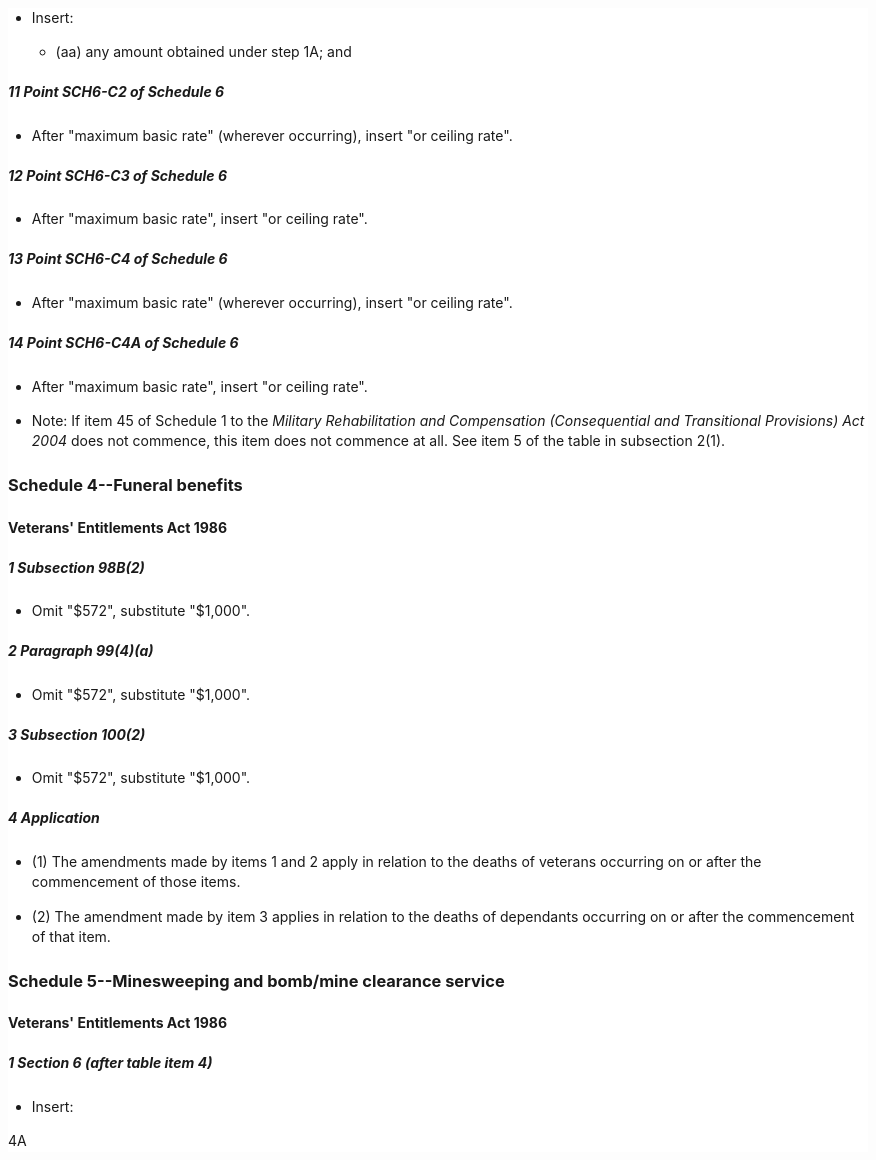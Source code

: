    * Insert: 

        * (aa) any amount obtained under step 1A; and

##### 11  Point SCH6-C2 of Schedule 6

   * After "maximum basic rate" (wherever occurring), insert "or ceiling rate".

##### 12  Point SCH6-C3 of Schedule 6

   * After "maximum basic rate", insert "or ceiling rate".

##### 13  Point SCH6-C4 of Schedule 6

   * After "maximum basic rate" (wherever occurring), insert "or ceiling rate".

##### 14  Point SCH6-C4A of Schedule 6

   * After "maximum basic rate", insert "or ceiling rate".

   * Note: If item 45 of Schedule 1 to the _Military Rehabilitation and Compensation (Consequential and Transitional Provisions) Act 2004_ does not commence, this item does not commence at all. See item 5 of the table in subsection 2(1).

### Schedule 4--Funeral benefits

#### Veterans' Entitlements Act 1986

##### 1  Subsection 98B(2)

   * Omit "$572", substitute "$1,000".

##### 2  Paragraph 99(4)(a)

   * Omit "$572", substitute "$1,000".

##### 3  Subsection 100(2)

   * Omit "$572", substitute "$1,000".

##### 4  Application

   * (1) The amendments made by items 1 and 2 apply in relation to the deaths of veterans occurring on or after the commencement of those items.

   * (2) The amendment made by item 3 applies in relation to the deaths of dependants occurring on or after the commencement of that item.

### Schedule 5--Minesweeping and bomb/mine clearance service

#### Veterans' Entitlements Act 1986

##### 1  Section 6 (after table item 4)

   * Insert: 

4A
